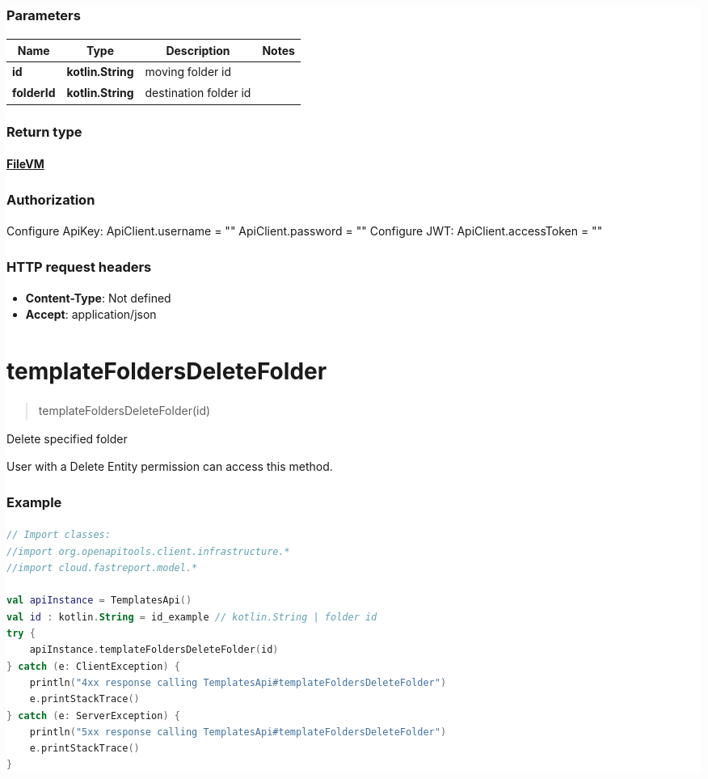 ### Parameters

Name | Type | Description  | Notes
------------- | ------------- | ------------- | -------------
 **id** | **kotlin.String**| moving folder id |
 **folderId** | **kotlin.String**| destination folder id |

### Return type

[**FileVM**](FileVM.md)

### Authorization


Configure ApiKey:
    ApiClient.username = ""
    ApiClient.password = ""
Configure JWT:
    ApiClient.accessToken = ""

### HTTP request headers

 - **Content-Type**: Not defined
 - **Accept**: application/json

<a id="templateFoldersDeleteFolder"></a>
# **templateFoldersDeleteFolder**
> templateFoldersDeleteFolder(id)

Delete specified folder

User with a Delete Entity permission can access this method.

### Example
```kotlin
// Import classes:
//import org.openapitools.client.infrastructure.*
//import cloud.fastreport.model.*

val apiInstance = TemplatesApi()
val id : kotlin.String = id_example // kotlin.String | folder id
try {
    apiInstance.templateFoldersDeleteFolder(id)
} catch (e: ClientException) {
    println("4xx response calling TemplatesApi#templateFoldersDeleteFolder")
    e.printStackTrace()
} catch (e: ServerException) {
    println("5xx response calling TemplatesApi#templateFoldersDeleteFolder")
    e.printStackTrace()
}
```
